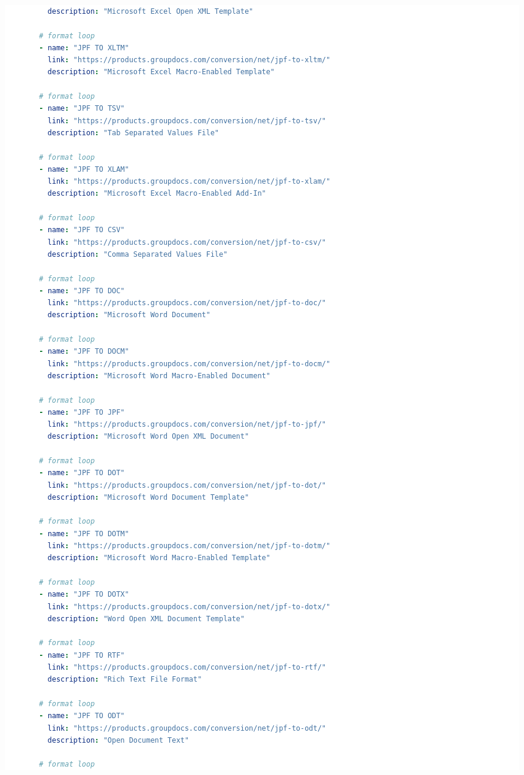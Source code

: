 ```yaml
          description: "Microsoft Excel Open XML Template"

        # format loop
        - name: "JPF TO XLTM"
          link: "https://products.groupdocs.com/conversion/net/jpf-to-xltm/"
          description: "Microsoft Excel Macro-Enabled Template"

        # format loop
        - name: "JPF TO TSV"
          link: "https://products.groupdocs.com/conversion/net/jpf-to-tsv/"
          description: "Tab Separated Values File"

        # format loop
        - name: "JPF TO XLAM"
          link: "https://products.groupdocs.com/conversion/net/jpf-to-xlam/"
          description: "Microsoft Excel Macro-Enabled Add-In"

        # format loop
        - name: "JPF TO CSV"
          link: "https://products.groupdocs.com/conversion/net/jpf-to-csv/"
          description: "Comma Separated Values File"

        # format loop
        - name: "JPF TO DOC"
          link: "https://products.groupdocs.com/conversion/net/jpf-to-doc/"
          description: "Microsoft Word Document"

        # format loop
        - name: "JPF TO DOCM"
          link: "https://products.groupdocs.com/conversion/net/jpf-to-docm/"
          description: "Microsoft Word Macro-Enabled Document"

        # format loop
        - name: "JPF TO JPF"
          link: "https://products.groupdocs.com/conversion/net/jpf-to-jpf/"
          description: "Microsoft Word Open XML Document"

        # format loop
        - name: "JPF TO DOT"
          link: "https://products.groupdocs.com/conversion/net/jpf-to-dot/"
          description: "Microsoft Word Document Template"

        # format loop
        - name: "JPF TO DOTM"
          link: "https://products.groupdocs.com/conversion/net/jpf-to-dotm/"
          description: "Microsoft Word Macro-Enabled Template"

        # format loop
        - name: "JPF TO DOTX"
          link: "https://products.groupdocs.com/conversion/net/jpf-to-dotx/"
          description: "Word Open XML Document Template"

        # format loop
        - name: "JPF TO RTF"
          link: "https://products.groupdocs.com/conversion/net/jpf-to-rtf/"
          description: "Rich Text File Format"

        # format loop
        - name: "JPF TO ODT"
          link: "https://products.groupdocs.com/conversion/net/jpf-to-odt/"
          description: "Open Document Text"

        # format loop
```